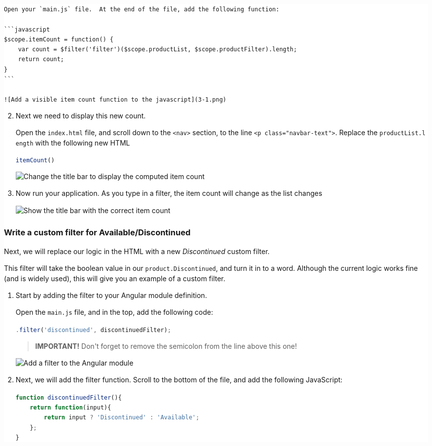     Open your `main.js` file.  At the end of the file, add the following function:

    ```javascript
    $scope.itemCount = function() {
		var	count = $filter('filter')($scope.productList, $scope.productFilter).length;
		return count;
	}
	```

	![Add a visible item count function to the javascript](3-1.png)

2.  Next we need to display this new count.  

    Open the `index.html` file, and scroll down to the `<nav>` section, to the line `<p class="navbar-text">`.  Replace the `productList.length` with the following new HTML

    ```javascript
    itemCount()
    ```

    ![Change the title bar to display the computed item count](3-2.png)

3.  Now run your application.  As you type in a filter, the item count will change as the list changes

    ![Show the title bar with the correct item count](3-3.png)

### Write a custom filter for Available/Discontinued

Next, we will replace our logic in the HTML with a new *Discontinued* custom filter.  

This filter will take the boolean value in our `product.Discontinued`, and turn it in to a word.  Although the current logic works fine (and is widely used), this will give you an example of a custom filter.

1.  Start by adding the filter to your Angular module definition.  

    Open the `main.js` file, and in the top, add the following code:

    ```javascript
    .filter('discontinued', discontinuedFilter);
    ```

    > **IMPORTANT!** Don't forget to remove the semicolon from the line above this one!  

    ![Add a filter to the Angular module](4-1.png)

2.  Next, we will add the filter function.  Scroll to the bottom of the file, and add the following JavaScript:

    ```javascript
    function discontinuedFilter(){
    	return function(input){
    		return input ? 'Discontinued' : 'Available';
    	};
    }
    ```
